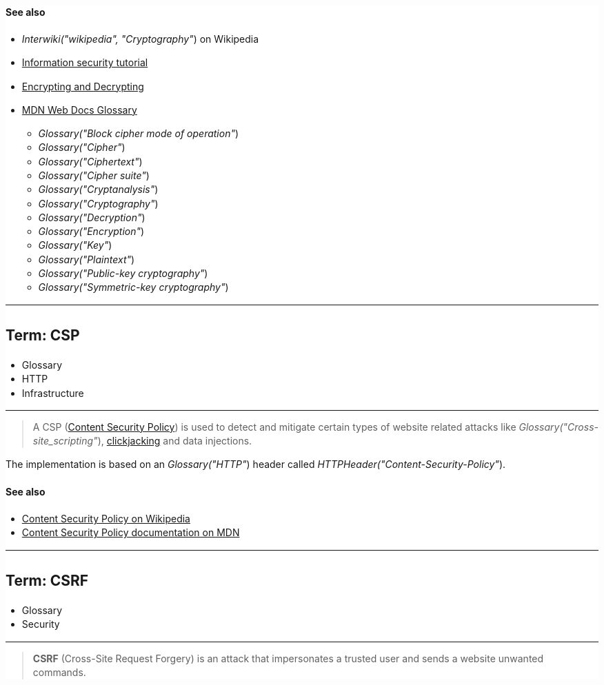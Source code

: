 #### See also

-   _Interwiki("wikipedia", "Cryptography"_) on Wikipedia
-   [Information security tutorial](/en-US/docs/Web/Security/Information_Security_Basics)
-   [Encrypting and Decrypting](/en-US/docs/Archive/Security/Encryption_and_Decryption)
-   [MDN Web Docs Glossary](/en-US/docs/Glossary)

    -   _Glossary("Block cipher mode of operation"_)
    -   _Glossary("Cipher"_)
    -   _Glossary("Ciphertext"_)
    -   _Glossary("Cipher suite"_)
    -   _Glossary("Cryptanalysis"_)
    -   _Glossary("Cryptography"_)
    -   _Glossary("Decryption"_)
    -   _Glossary("Encryption"_)
    -   _Glossary("Key"_)
    -   _Glossary("Plaintext"_)
    -   _Glossary("Public-key cryptography"_)
    -   _Glossary("Symmetric-key cryptography"_)

---

## Term: CSP

-   Glossary
-   HTTP
-   Infrastructure

---

> A CSP ([Content Security Policy](/en-US/docs/Web/HTTP/CSP)) is used to detect and mitigate certain types of website related attacks like _Glossary("Cross-site_scripting"_), [clickjacking](/en-US/docs/Glossary/Clickjacking) and data injections.

The implementation is based on an _Glossary("HTTP"_) header called _HTTPHeader("Content-Security-Policy"_).

#### See also

-   [Content Security Policy on Wikipedia](https://en.wikipedia.org/wiki/Content_Security_Policy)
-   [Content Security Policy documentation on MDN](/en-US/docs/Web/HTTP/CSP)

---

## Term: CSRF

-   Glossary
-   Security

---

> **CSRF** (Cross-Site Request Forgery) is an attack that impersonates a trusted user and sends a website unwanted commands.

